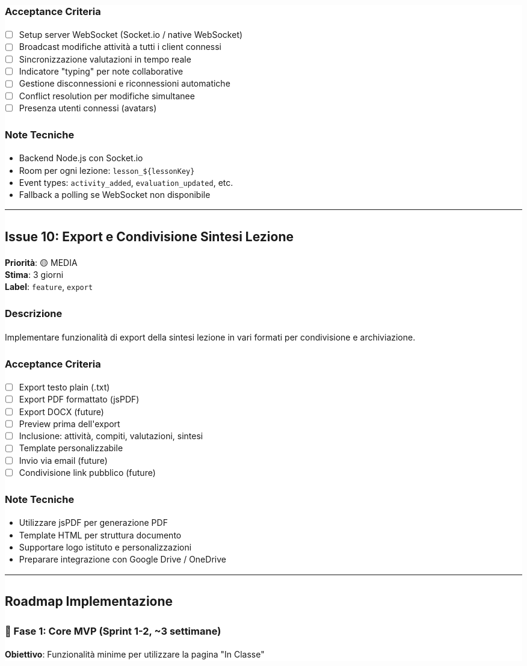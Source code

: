### Acceptance Criteria
- [ ] Setup server WebSocket (Socket.io / native WebSocket)
- [ ] Broadcast modifiche attività a tutti i client connessi
- [ ] Sincronizzazione valutazioni in tempo reale
- [ ] Indicatore "typing" per note collaborative
- [ ] Gestione disconnessioni e riconnessioni automatiche
- [ ] Conflict resolution per modifiche simultanee
- [ ] Presenza utenti connessi (avatars)

### Note Tecniche
- Backend Node.js con Socket.io
- Room per ogni lezione: `lesson_${lessonKey}`
- Event types: `activity_added`, `evaluation_updated`, etc.
- Fallback a polling se WebSocket non disponibile

---

## Issue 10: Export e Condivisione Sintesi Lezione
**Priorità**: 🟡 MEDIA  
**Stima**: 3 giorni  
**Label**: `feature`, `export`

### Descrizione
Implementare funzionalità di export della sintesi lezione in vari formati per condivisione e archiviazione.

### Acceptance Criteria
- [ ] Export testo plain (.txt)
- [ ] Export PDF formattato (jsPDF)
- [ ] Export DOCX (future)
- [ ] Preview prima dell'export
- [ ] Inclusione: attività, compiti, valutazioni, sintesi
- [ ] Template personalizzabile
- [ ] Invio via email (future)
- [ ] Condivisione link pubblico (future)

### Note Tecniche
- Utilizzare jsPDF per generazione PDF
- Template HTML per struttura documento
- Supportare logo istituto e personalizzazioni
- Preparare integrazione con Google Drive / OneDrive

---

## Roadmap Implementazione

### 🚀 Fase 1: Core MVP (Sprint 1-2, ~3 settimane)
**Obiettivo**: Funzionalità minime per utilizzare la pagina "In Classe"
